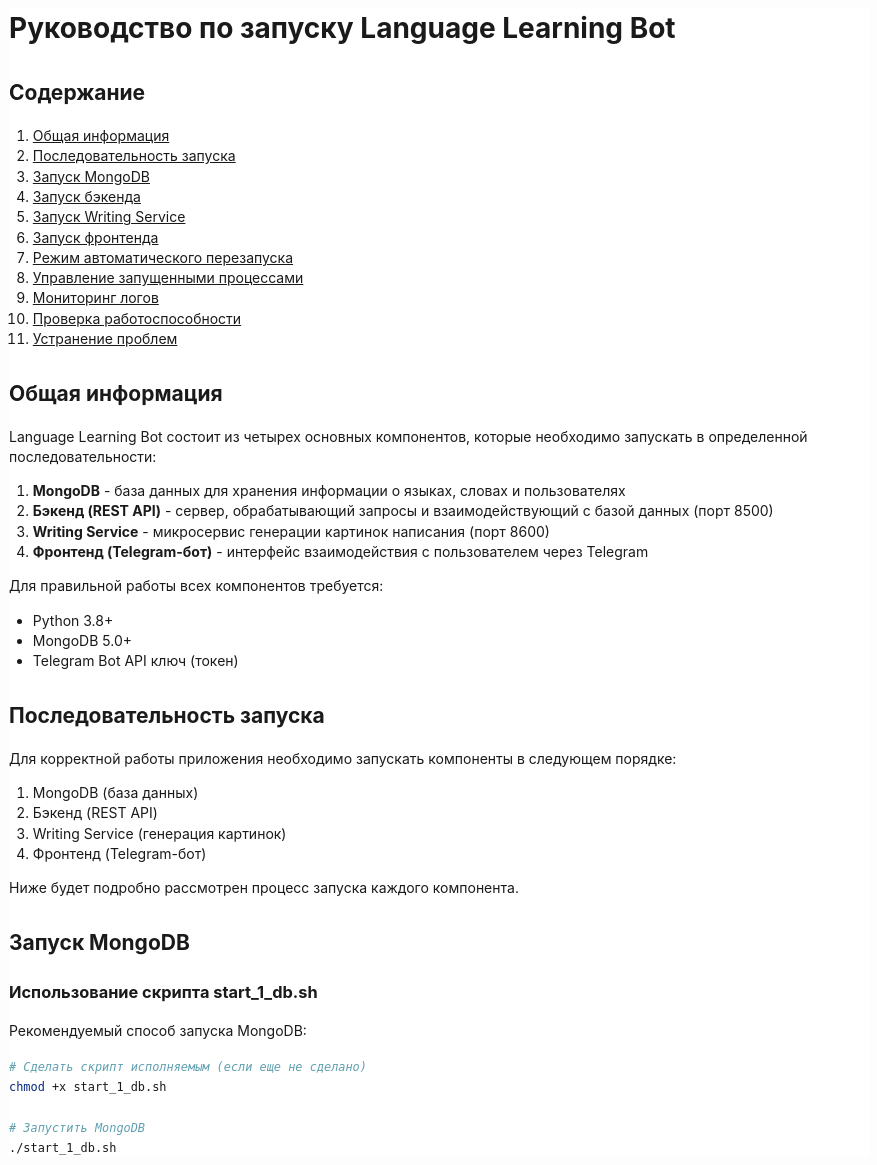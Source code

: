 # Руководство по запуску Language Learning Bot

## Содержание
1. [Общая информация](#общая-информация)
2. [Последовательность запуска](#последовательность-запуска)
3. [Запуск MongoDB](#запуск-mongodb)
4. [Запуск бэкенда](#запуск-бэкенда)
5. [Запуск Writing Service](#запуск-writing-service)
6. [Запуск фронтенда](#запуск-фронтенда)
7. [Режим автоматического перезапуска](#режим-автоматического-перезапуска)
8. [Управление запущенными процессами](#управление-запущенными-процессами)
9. [Мониторинг логов](#мониторинг-логов)
10. [Проверка работоспособности](#проверка-работоспособности)
11. [Устранение проблем](#устранение-проблем)

## Общая информация

Language Learning Bot состоит из четырех основных компонентов, которые необходимо запускать в определенной последовательности:

1. **MongoDB** - база данных для хранения информации о языках, словах и пользователях
2. **Бэкенд (REST API)** - сервер, обрабатывающий запросы и взаимодействующий с базой данных (порт 8500)
3. **Writing Service** - микросервис генерации картинок написания (порт 8600)
4. **Фронтенд (Telegram-бот)** - интерфейс взаимодействия с пользователем через Telegram

Для правильной работы всех компонентов требуется:
- Python 3.8+
- MongoDB 5.0+
- Telegram Bot API ключ (токен)

## Последовательность запуска

Для корректной работы приложения необходимо запускать компоненты в следующем порядке:

1. MongoDB (база данных)
2. Бэкенд (REST API)
3. Writing Service (генерация картинок)
4. Фронтенд (Telegram-бот)

Ниже будет подробно рассмотрен процесс запуска каждого компонента.

## Запуск MongoDB

### Использование скрипта start_1_db.sh

Рекомендуемый способ запуска MongoDB:

```bash
# Сделать скрипт исполняемым (если еще не сделано)
chmod +x start_1_db.sh

# Запустить MongoDB
./start_1_db.sh
```

